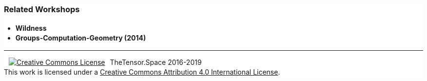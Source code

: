 ### Related Workshops

* **Wildness**
* **Groups-Computation-Geometry (2014)**

-------------

<a rel="license" href="http://creativecommons.org/licenses/by/4.0/"><img alt="Creative Commons License" style="border-width:0" src="https://i.creativecommons.org/l/by/4.0/88x31.png" align="Top" hspace="10"/></a>TheTensor.Space 2016-2019<br />
This work is licensed under a <a rel="license" href="http://creativecommons.org/licenses/by/4.0/">Creative Commons Attribution 4.0 International License</a>.





